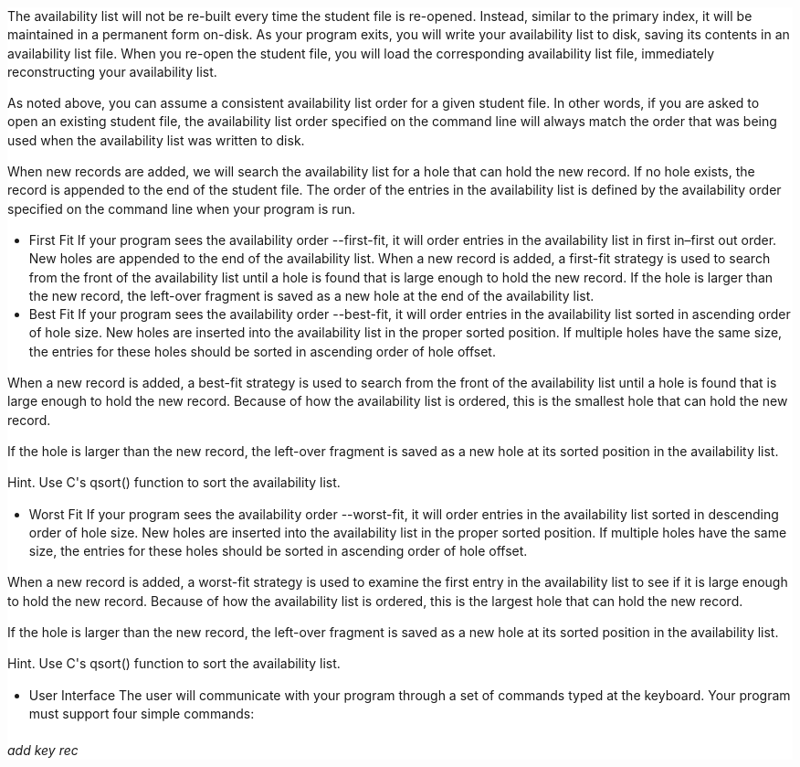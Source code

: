 The availability list will not be re-built every time the student file is re-opened. Instead, similar to the primary index, it will be maintained in a permanent form on-disk. As your program exits, you will write your availability list to disk, saving its contents in an availability list file. When you re-open the student file, you will load the corresponding availability list file, immediately reconstructing your availability list.

As noted above, you can assume a consistent availability list order for a given student file. In other words, if you are asked to open an existing student file, the availability list order specified on the command line will always match the order that was being used when the availability list was written to disk.

When new records are added, we will search the availability list for a hole that can hold the new record. If no hole exists, the record is appended to the end of the student file. The order of the entries in the availability list is defined by the availability order specified on the command line when your program is run.
- First Fit
If your program sees the availability order --first-fit, it will order entries in the availability list in first in–first out order. New holes are appended to the end of the availability list. When a new record is added, a first-fit strategy is used to search from the front of the availability list until a hole is found that is large enough to hold the new record.
If the hole is larger than the new record, the left-over fragment is saved as a new hole at the end of the availability list.
- Best Fit
If your program sees the availability order --best-fit, it will order entries in the availability list sorted in ascending order of hole size. New holes are inserted into the availability list in the proper sorted position. If multiple holes have the same size, the entries for these holes should be sorted in ascending order of hole offset.

When a new record is added, a best-fit strategy is used to search from the front of the availability list until a hole is found that is large enough to hold the new record. Because of how the availability list is ordered, this is the smallest hole that can hold the new record.

If the hole is larger than the new record, the left-over fragment is saved as a new hole at its sorted position in the availability list.

Hint. Use C's qsort() function to sort the availability list.
- Worst Fit
If your program sees the availability order --worst-fit, it will order entries in the availability list sorted in descending order of hole size. New holes are inserted into the availability list in the proper sorted position. If multiple holes have the same size, the entries for these holes should be sorted in ascending order of hole offset.

When a new record is added, a worst-fit strategy is used to examine the first entry in the availability list to see if it is large enough to hold the new record. Because of how the availability list is ordered, this is the largest hole that can hold the new record.

If the hole is larger than the new record, the left-over fragment is saved as a new hole at its sorted position in the availability list.

Hint. Use C's qsort() function to sort the availability list.
- User Interface
The user will communicate with your program through a set of commands typed at the keyboard. Your program must support four simple commands:

###### add key rec
